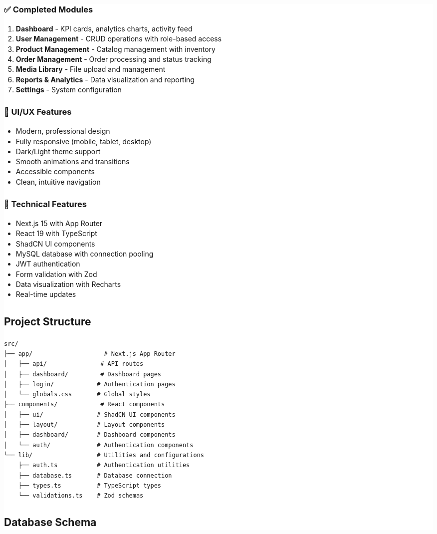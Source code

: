 ### ✅ Completed Modules

1. **Dashboard** - KPI cards, analytics charts, activity feed
2. **User Management** - CRUD operations with role-based access
3. **Product Management** - Catalog management with inventory
4. **Order Management** - Order processing and status tracking
5. **Media Library** - File upload and management
6. **Reports & Analytics** - Data visualization and reporting
7. **Settings** - System configuration

### 🎨 UI/UX Features

- Modern, professional design
- Fully responsive (mobile, tablet, desktop)
- Dark/Light theme support
- Smooth animations and transitions
- Accessible components
- Clean, intuitive navigation

### 🔧 Technical Features

- Next.js 15 with App Router
- React 19 with TypeScript
- ShadCN UI components
- MySQL database with connection pooling
- JWT authentication
- Form validation with Zod
- Data visualization with Recharts
- Real-time updates

## Project Structure

```
src/
├── app/                    # Next.js App Router
│   ├── api/               # API routes
│   ├── dashboard/         # Dashboard pages
│   ├── login/            # Authentication pages
│   └── globals.css       # Global styles
├── components/            # React components
│   ├── ui/               # ShadCN UI components
│   ├── layout/           # Layout components
│   ├── dashboard/        # Dashboard components
│   └── auth/             # Authentication components
└── lib/                  # Utilities and configurations
    ├── auth.ts           # Authentication utilities
    ├── database.ts       # Database connection
    ├── types.ts          # TypeScript types
    └── validations.ts    # Zod schemas
```

## Database Schema
